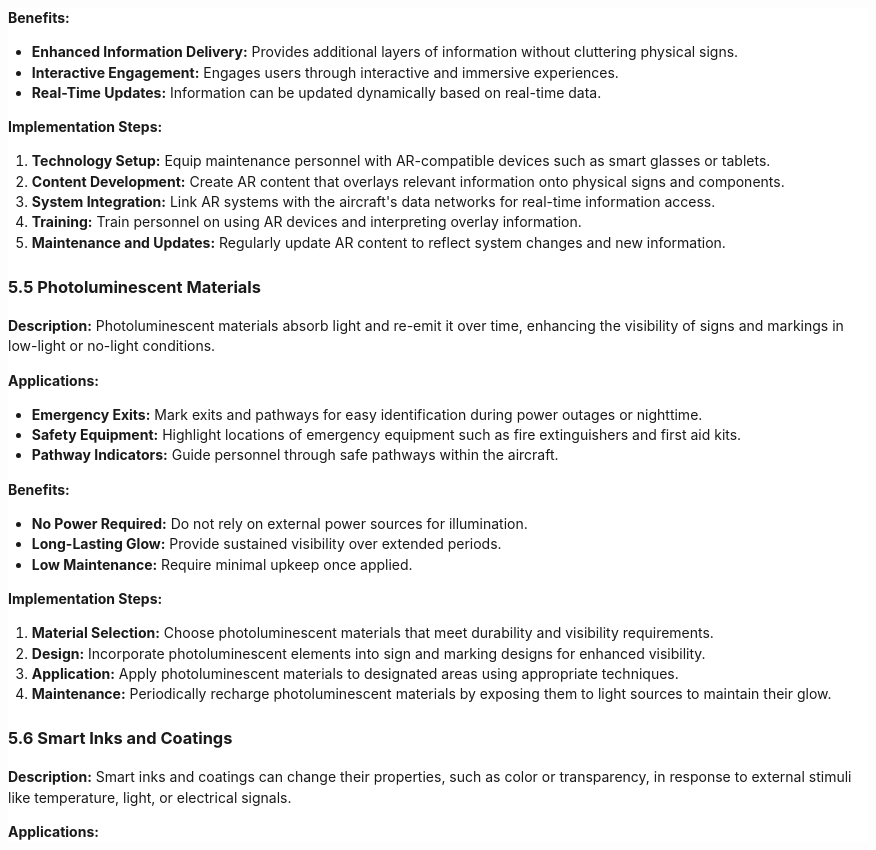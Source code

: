 **Benefits:**

- **Enhanced Information Delivery:** Provides additional layers of information without cluttering physical signs.
- **Interactive Engagement:** Engages users through interactive and immersive experiences.
- **Real-Time Updates:** Information can be updated dynamically based on real-time data.

**Implementation Steps:**

1. **Technology Setup:** Equip maintenance personnel with AR-compatible devices such as smart glasses or tablets.
2. **Content Development:** Create AR content that overlays relevant information onto physical signs and components.
3. **System Integration:** Link AR systems with the aircraft's data networks for real-time information access.
4. **Training:** Train personnel on using AR devices and interpreting overlay information.
5. **Maintenance and Updates:** Regularly update AR content to reflect system changes and new information.

### 5.5 Photoluminescent Materials

**Description:** Photoluminescent materials absorb light and re-emit it over time, enhancing the visibility of signs and markings in low-light or no-light conditions.

**Applications:**

- **Emergency Exits:** Mark exits and pathways for easy identification during power outages or nighttime.
- **Safety Equipment:** Highlight locations of emergency equipment such as fire extinguishers and first aid kits.
- **Pathway Indicators:** Guide personnel through safe pathways within the aircraft.

**Benefits:**

- **No Power Required:** Do not rely on external power sources for illumination.
- **Long-Lasting Glow:** Provide sustained visibility over extended periods.
- **Low Maintenance:** Require minimal upkeep once applied.

**Implementation Steps:**

1. **Material Selection:** Choose photoluminescent materials that meet durability and visibility requirements.
2. **Design:** Incorporate photoluminescent elements into sign and marking designs for enhanced visibility.
3. **Application:** Apply photoluminescent materials to designated areas using appropriate techniques.
4. **Maintenance:** Periodically recharge photoluminescent materials by exposing them to light sources to maintain their glow.

### 5.6 Smart Inks and Coatings

**Description:** Smart inks and coatings can change their properties, such as color or transparency, in response to external stimuli like temperature, light, or electrical signals.

**Applications:**
